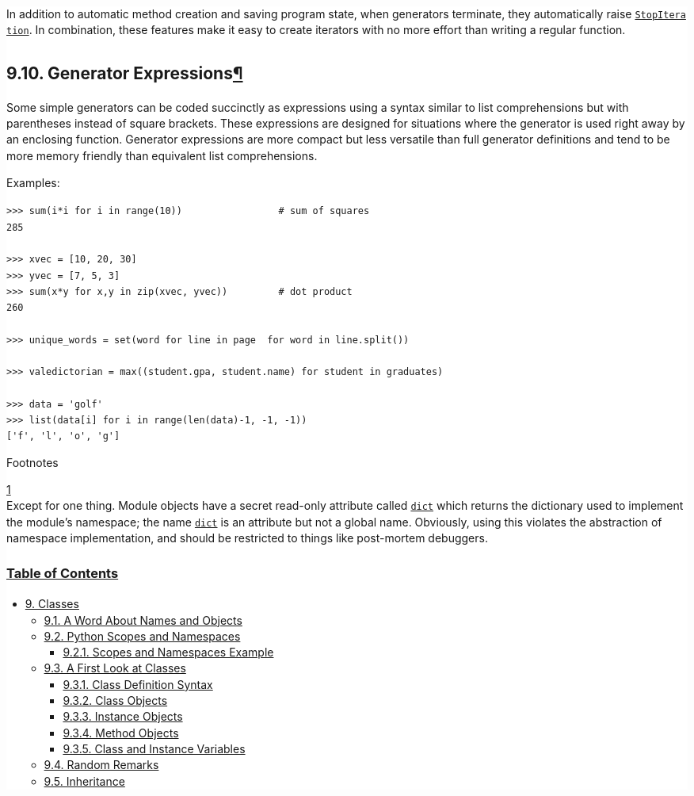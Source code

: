 In addition to automatic method creation and saving program state, when generators terminate, they automatically raise <a href="https://docs.python.org/3/library/exceptions.html#StopIteration" class="reference internal" title="StopIteration"><code class="sourceCode python"><span class="pp">StopIteration</span></code></a>. In combination, these features make it easy to create iterators with no more effort than writing a regular function.

<span id="tut-genexps"></span>

<span class="section-number">9.10. </span>Generator Expressions<a href="#generator-expressions" class="headerlink" title="Permalink to this headline">¶</a>
-----------------------------------------------------------------------------------------------------------------------------------------------------------

Some simple generators can be coded succinctly as expressions using a syntax similar to list comprehensions but with parentheses instead of square brackets. These expressions are designed for situations where the generator is used right away by an enclosing function. Generator expressions are more compact but less versatile than full generator definitions and tend to be more memory friendly than equivalent list comprehensions.

Examples:

    >>> sum(i*i for i in range(10))                 # sum of squares
    285

    >>> xvec = [10, 20, 30]
    >>> yvec = [7, 5, 3]
    >>> sum(x*y for x,y in zip(xvec, yvec))         # dot product
    260

    >>> unique_words = set(word for line in page  for word in line.split())

    >>> valedictorian = max((student.gpa, student.name) for student in graduates)

    >>> data = 'golf'
    >>> list(data[i] for i in range(len(data)-1, -1, -1))
    ['f', 'l', 'o', 'g']

Footnotes

<span class="brackets"><a href="#id1" class="fn-backref">1</a></span>  
Except for one thing. Module objects have a secret read-only attribute called <a href="https://docs.python.org/3/library/stdtypes.html#object.__dict__" class="reference internal" title="object.__dict__"><code class="sourceCode python"><span class="bu">dict</span></code></a> which returns the dictionary used to implement the module’s namespace; the name <a href="https://docs.python.org/3/library/stdtypes.html#object.__dict__" class="reference internal" title="object.__dict__"><code class="sourceCode python"><span class="bu">dict</span></code></a> is an attribute but not a global name. Obviously, using this violates the abstraction of namespace implementation, and should be restricted to things like post-mortem debuggers.

### [Table of Contents](https://docs.python.org/3/contents.html)

-   <a href="#" class="reference internal">9. Classes</a>
    -   <a href="#a-word-about-names-and-objects" class="reference internal">9.1. A Word About Names and Objects</a>
    -   <a href="#python-scopes-and-namespaces" class="reference internal">9.2. Python Scopes and Namespaces</a>
        -   <a href="#scopes-and-namespaces-example" class="reference internal">9.2.1. Scopes and Namespaces Example</a>
    -   <a href="#a-first-look-at-classes" class="reference internal">9.3. A First Look at Classes</a>
        -   <a href="#class-definition-syntax" class="reference internal">9.3.1. Class Definition Syntax</a>
        -   <a href="#class-objects" class="reference internal">9.3.2. Class Objects</a>
        -   <a href="#instance-objects" class="reference internal">9.3.3. Instance Objects</a>
        -   <a href="#method-objects" class="reference internal">9.3.4. Method Objects</a>
        -   <a href="#class-and-instance-variables" class="reference internal">9.3.5. Class and Instance Variables</a>
    -   <a href="#random-remarks" class="reference internal">9.4. Random Remarks</a>
    -   <a href="#inheritance" class="reference internal">9.5. Inheritance</a>